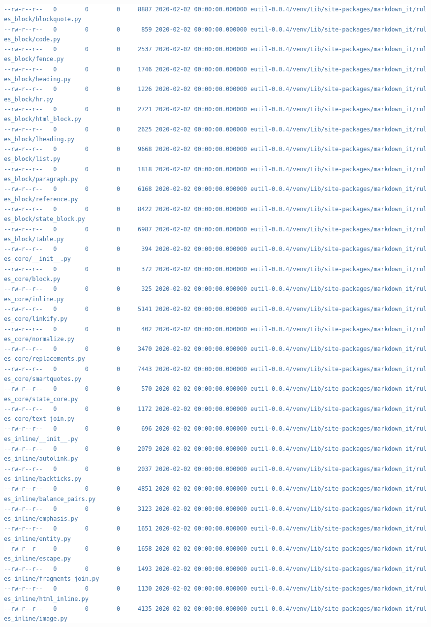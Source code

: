 ```diff
--rw-r--r--   0        0        0     8887 2020-02-02 00:00:00.000000 eutil-0.0.4/venv/Lib/site-packages/markdown_it/rules_block/blockquote.py
--rw-r--r--   0        0        0      859 2020-02-02 00:00:00.000000 eutil-0.0.4/venv/Lib/site-packages/markdown_it/rules_block/code.py
--rw-r--r--   0        0        0     2537 2020-02-02 00:00:00.000000 eutil-0.0.4/venv/Lib/site-packages/markdown_it/rules_block/fence.py
--rw-r--r--   0        0        0     1746 2020-02-02 00:00:00.000000 eutil-0.0.4/venv/Lib/site-packages/markdown_it/rules_block/heading.py
--rw-r--r--   0        0        0     1226 2020-02-02 00:00:00.000000 eutil-0.0.4/venv/Lib/site-packages/markdown_it/rules_block/hr.py
--rw-r--r--   0        0        0     2721 2020-02-02 00:00:00.000000 eutil-0.0.4/venv/Lib/site-packages/markdown_it/rules_block/html_block.py
--rw-r--r--   0        0        0     2625 2020-02-02 00:00:00.000000 eutil-0.0.4/venv/Lib/site-packages/markdown_it/rules_block/lheading.py
--rw-r--r--   0        0        0     9668 2020-02-02 00:00:00.000000 eutil-0.0.4/venv/Lib/site-packages/markdown_it/rules_block/list.py
--rw-r--r--   0        0        0     1818 2020-02-02 00:00:00.000000 eutil-0.0.4/venv/Lib/site-packages/markdown_it/rules_block/paragraph.py
--rw-r--r--   0        0        0     6168 2020-02-02 00:00:00.000000 eutil-0.0.4/venv/Lib/site-packages/markdown_it/rules_block/reference.py
--rw-r--r--   0        0        0     8422 2020-02-02 00:00:00.000000 eutil-0.0.4/venv/Lib/site-packages/markdown_it/rules_block/state_block.py
--rw-r--r--   0        0        0     6987 2020-02-02 00:00:00.000000 eutil-0.0.4/venv/Lib/site-packages/markdown_it/rules_block/table.py
--rw-r--r--   0        0        0      394 2020-02-02 00:00:00.000000 eutil-0.0.4/venv/Lib/site-packages/markdown_it/rules_core/__init__.py
--rw-r--r--   0        0        0      372 2020-02-02 00:00:00.000000 eutil-0.0.4/venv/Lib/site-packages/markdown_it/rules_core/block.py
--rw-r--r--   0        0        0      325 2020-02-02 00:00:00.000000 eutil-0.0.4/venv/Lib/site-packages/markdown_it/rules_core/inline.py
--rw-r--r--   0        0        0     5141 2020-02-02 00:00:00.000000 eutil-0.0.4/venv/Lib/site-packages/markdown_it/rules_core/linkify.py
--rw-r--r--   0        0        0      402 2020-02-02 00:00:00.000000 eutil-0.0.4/venv/Lib/site-packages/markdown_it/rules_core/normalize.py
--rw-r--r--   0        0        0     3470 2020-02-02 00:00:00.000000 eutil-0.0.4/venv/Lib/site-packages/markdown_it/rules_core/replacements.py
--rw-r--r--   0        0        0     7443 2020-02-02 00:00:00.000000 eutil-0.0.4/venv/Lib/site-packages/markdown_it/rules_core/smartquotes.py
--rw-r--r--   0        0        0      570 2020-02-02 00:00:00.000000 eutil-0.0.4/venv/Lib/site-packages/markdown_it/rules_core/state_core.py
--rw-r--r--   0        0        0     1172 2020-02-02 00:00:00.000000 eutil-0.0.4/venv/Lib/site-packages/markdown_it/rules_core/text_join.py
--rw-r--r--   0        0        0      696 2020-02-02 00:00:00.000000 eutil-0.0.4/venv/Lib/site-packages/markdown_it/rules_inline/__init__.py
--rw-r--r--   0        0        0     2079 2020-02-02 00:00:00.000000 eutil-0.0.4/venv/Lib/site-packages/markdown_it/rules_inline/autolink.py
--rw-r--r--   0        0        0     2037 2020-02-02 00:00:00.000000 eutil-0.0.4/venv/Lib/site-packages/markdown_it/rules_inline/backticks.py
--rw-r--r--   0        0        0     4851 2020-02-02 00:00:00.000000 eutil-0.0.4/venv/Lib/site-packages/markdown_it/rules_inline/balance_pairs.py
--rw-r--r--   0        0        0     3123 2020-02-02 00:00:00.000000 eutil-0.0.4/venv/Lib/site-packages/markdown_it/rules_inline/emphasis.py
--rw-r--r--   0        0        0     1651 2020-02-02 00:00:00.000000 eutil-0.0.4/venv/Lib/site-packages/markdown_it/rules_inline/entity.py
--rw-r--r--   0        0        0     1658 2020-02-02 00:00:00.000000 eutil-0.0.4/venv/Lib/site-packages/markdown_it/rules_inline/escape.py
--rw-r--r--   0        0        0     1493 2020-02-02 00:00:00.000000 eutil-0.0.4/venv/Lib/site-packages/markdown_it/rules_inline/fragments_join.py
--rw-r--r--   0        0        0     1130 2020-02-02 00:00:00.000000 eutil-0.0.4/venv/Lib/site-packages/markdown_it/rules_inline/html_inline.py
--rw-r--r--   0        0        0     4135 2020-02-02 00:00:00.000000 eutil-0.0.4/venv/Lib/site-packages/markdown_it/rules_inline/image.py
```